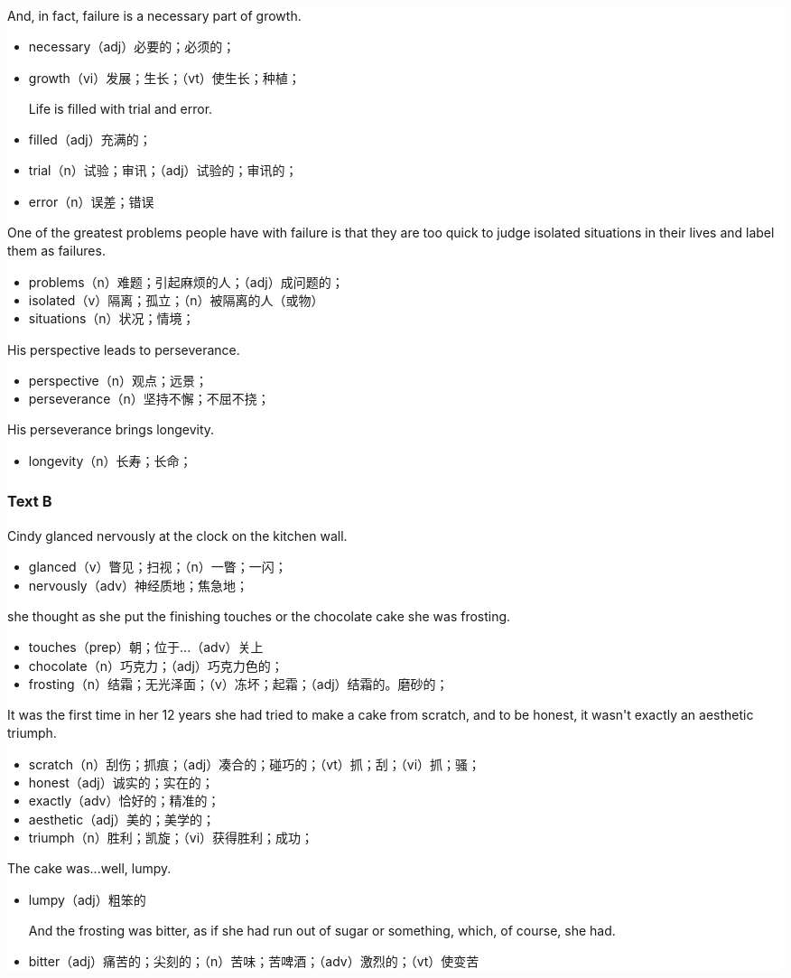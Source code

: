 And, in fact, failure is a necessary part of growth.

- necessary（adj）必要的；必须的；

- growth（vi）发展；生长；（vt）使生长；种植；
  
  Life is filled with trial and error. 

- filled（adj）充满的；

- trial（n）试验；审讯；（adj）试验的；审讯的；

- error（n）误差；错误

One of the greatest problems people have with failure is that they are too quick to judge isolated situations in their lives and label them as failures.

- problems（n）难题；引起麻烦的人；（adj）成问题的；
- isolated（v）隔离；孤立；（n）被隔离的人（或物）
- situations（n）状况；情境；

His perspective leads to perseverance. 

- perspective（n）观点；远景；
- perseverance（n）坚持不懈；不屈不挠；

His perseverance brings longevity.

- longevity（n）长寿；长命；

### Text B

Cindy glanced nervously at the clock on the kitchen wall. 

- glanced（v）瞥见；扫视；（n）一瞥；一闪；
- nervously（adv）神经质地；焦急地；

she thought as she put the finishing touches or the chocolate cake she was frosting. 

- touches（prep）朝；位于...（adv）关上
- chocolate（n）巧克力；（adj）巧克力色的；
- frosting（n）结霜；无光泽面；（v）冻坏；起霜；（adj）结霜的。磨砂的；

It was the first time in her 12 years she had tried to make a cake from scratch, and to be honest, it wasn't exactly an aesthetic triumph.

- scratch（n）刮伤；抓痕；（adj）凑合的；碰巧的；（vt）抓；刮；（vi）抓；骚；
- honest（adj）诚实的；实在的；
- exactly（adv）恰好的；精准的；
- aesthetic（adj）美的；美学的；
- triumph（n）胜利；凯旋；（vi）获得胜利；成功；

The cake was...well, lumpy.

- lumpy（adj）粗笨的
  
  And the frosting was bitter, as if she had run out of sugar or something, which, of course, she had.

- bitter（adj）痛苦的；尖刻的；（n）苦味；苦啤酒；（adv）激烈的；（vt）使变苦
  